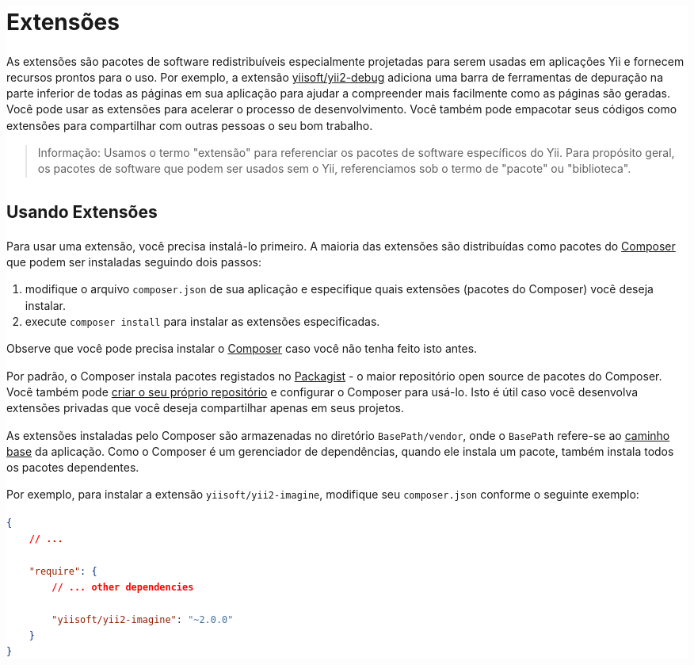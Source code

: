 Extensões 
=========

As extensões são pacotes de software redistribuíveis especialmente projetadas 
para serem usadas em aplicações Yii e fornecem recursos prontos para o uso. Por 
exemplo, a extensão [yiisoft/yii2-debug](tool-debugger.md) adiciona uma barra de 
ferramentas de depuração na parte inferior de todas as páginas em sua aplicação 
para ajudar a compreender mais facilmente como as páginas são geradas. Você pode 
usar as extensões para acelerar o processo de desenvolvimento. Você também pode 
empacotar seus códigos como extensões para compartilhar com outras pessoas o seu 
bom trabalho.

> Informação: Usamos o termo "extensão" para referenciar os pacotes de software 
  específicos do Yii. Para propósito geral, os pacotes de software que podem ser 
  usados sem o Yii, referenciamos sob o termo de "pacote" ou "biblioteca".


## Usando Extensões <span id="using-extensions"></span>

Para usar uma extensão, você precisa instalá-lo primeiro. A maioria das extensões 
são distribuídas como pacotes do [Composer](https://getcomposer.org/) que podem 
ser instaladas seguindo dois passos:

1. modifique o arquivo `composer.json` de sua aplicação e especifique quais 
   extensões (pacotes do Composer) você deseja instalar.
2. execute `composer install` para instalar as extensões especificadas.

Observe que você pode precisa instalar o [Composer](https://getcomposer.org/) 
caso você não tenha feito isto antes.

Por padrão, o Composer instala pacotes registados no [Packagist](https://packagist.org/) - 
o maior repositório open source de pacotes do Composer. Você também pode [criar 
o seu próprio repositório](https://getcomposer.org/doc/05-repositories.md#repository) 
e configurar o Composer para usá-lo. Isto é útil caso você desenvolva extensões 
privadas que você deseja compartilhar apenas em seus projetos.

As extensões instaladas pelo Composer são armazenadas no diretório `BasePath/vendor`, 
onde o `BasePath` refere-se ao [caminho base](structure-applications.md#basePath) 
da aplicação. Como o Composer é um gerenciador de dependências, quando ele instala 
um pacote, também instala todos os pacotes dependentes.

Por exemplo, para instalar a extensão `yiisoft/yii2-imagine`, modifique seu 
`composer.json` conforme o seguinte exemplo:

```json
{
    // ...

    "require": {
        // ... other dependencies

        "yiisoft/yii2-imagine": "~2.0.0"
    }
}
```
